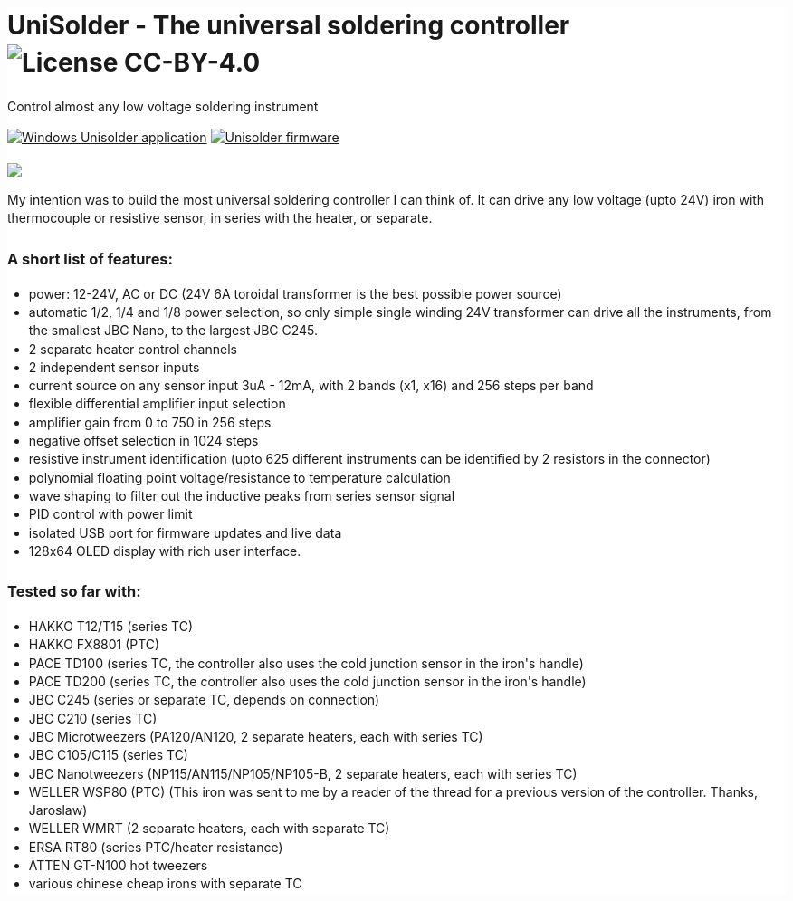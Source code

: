 # UniSolder - The universal soldering controller  ![License CC-BY-4.0](https://img.shields.io/badge/License-CC--BY--4.0-green.svg)
Control almost any low voltage soldering instrument

[![Windows Unisolder application](https://github.com/PBrunot/UniSolder-5.2/actions/workflows/build-windows.yaml/badge.svg)](https://github.com/PBrunot/UniSolder-5.2/actions/workflows/build-windows.yaml)
[![Unisolder firmware](https://github.com/PBrunot/UniSolder-5.2/actions/workflows/build-firmware.yaml/badge.svg)](https://github.com/PBrunot/UniSolder-5.2/actions/workflows/build-firmware.yaml)

<img width=500 align="center" src="/img/UniSolder52_small.jpg"/>

My intention was to build the most universal soldering controller I can think of. It can drive any low voltage (upto 24V) iron with thermocouple or resistive sensor, in series with the heater, or separate.

### A short list of features:
- power: 12-24V, AC or DC (24V 6A toroidal transformer is the best possible power source)
- automatic 1/2, 1/4 and 1/8 power selection, so only simple single winding 24V transformer can drive all the instruments, from the smallest JBC Nano, to the largest JBC C245.
- 2 separate heater control channels
- 2 independent sensor inputs
- current source on any sensor input 3uA - 12mA, with 2 bands (x1, x16) and 256 steps per band
- flexible differential amplifier input selection
- amplifier gain from 0 to 750 in 256 steps
- negative offset selection in 1024 steps
- resistive instrument identification (upto 625 different instruments can be identified by 2 resistors in the connector)
- polynomial floating point voltage/resistance to temperature calculation
- wave shaping to filter out the inductive peaks from series sensor signal
- PID control with power limit
- isolated USB port for firmware updates and live data
- 128x64 OLED display with rich user interface.

### Tested so far with:
- HAKKO T12/T15 (series TC)
- HAKKO FX8801 (PTC)
- PACE TD100 (series TC, the controller also uses the cold junction sensor in the iron's handle)
- PACE TD200 (series TC, the controller also uses the cold junction sensor in the iron's handle)
- JBC C245 (series or separate TC, depends on connection)
- JBC C210 (series TC)
- JBC Microtweezers (PA120/AN120, 2 separate heaters, each with series TC)
- JBC C105/C115 (series TC)
- JBC Nanotweezers (NP115/AN115/NP105/NP105-B, 2 separate heaters, each with series TC)
- WELLER WSP80 (PTC) (This iron was sent to me by a reader of the thread for a previous version of the controller. Thanks, Jaroslaw)
- WELLER WMRT (2 separate heaters, each with separate TC)
- ERSA RT80 (series PTC/heater resistance)
- ATTEN GT-N100 hot tweezers
- various chinese cheap irons with separate TC
